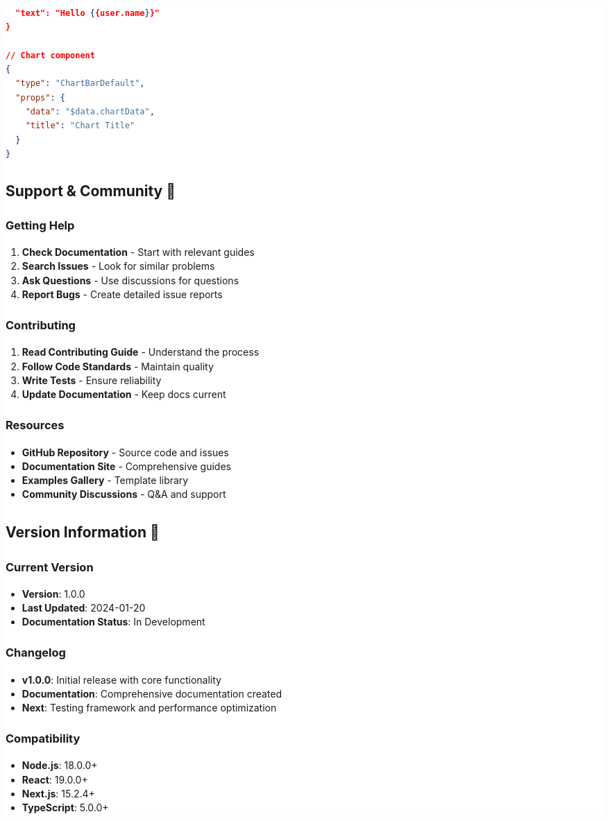 ```json
  "text": "Hello {{user.name}}"
}

// Chart component
{
  "type": "ChartBarDefault",
  "props": {
    "data": "$data.chartData",
    "title": "Chart Title"
  }
}
```

## Support & Community 🤝

### Getting Help
1. **Check Documentation** - Start with relevant guides
2. **Search Issues** - Look for similar problems
3. **Ask Questions** - Use discussions for questions
4. **Report Bugs** - Create detailed issue reports

### Contributing
1. **Read Contributing Guide** - Understand the process
2. **Follow Code Standards** - Maintain quality
3. **Write Tests** - Ensure reliability
4. **Update Documentation** - Keep docs current

### Resources
- **GitHub Repository** - Source code and issues
- **Documentation Site** - Comprehensive guides
- **Examples Gallery** - Template library
- **Community Discussions** - Q&A and support

## Version Information 📅

### Current Version
- **Version**: 1.0.0
- **Last Updated**: 2024-01-20
- **Documentation Status**: In Development

### Changelog
- **v1.0.0**: Initial release with core functionality
- **Documentation**: Comprehensive documentation created
- **Next**: Testing framework and performance optimization

### Compatibility
- **Node.js**: 18.0.0+
- **React**: 19.0.0+
- **Next.js**: 15.2.4+
- **TypeScript**: 5.0.0+
